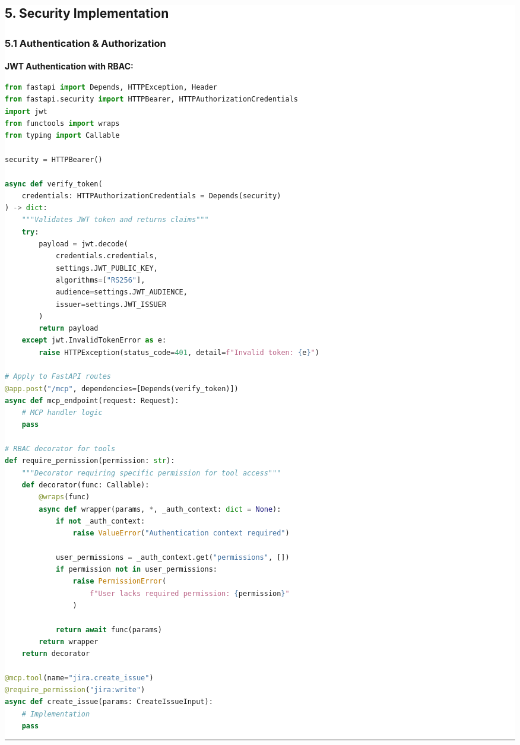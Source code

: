 
## 5. Security Implementation

### 5.1 Authentication & Authorization

**JWT Authentication with RBAC:**

```python
from fastapi import Depends, HTTPException, Header
from fastapi.security import HTTPBearer, HTTPAuthorizationCredentials
import jwt
from functools import wraps
from typing import Callable

security = HTTPBearer()

async def verify_token(
    credentials: HTTPAuthorizationCredentials = Depends(security)
) -> dict:
    """Validates JWT token and returns claims"""
    try:
        payload = jwt.decode(
            credentials.credentials,
            settings.JWT_PUBLIC_KEY,
            algorithms=["RS256"],
            audience=settings.JWT_AUDIENCE,
            issuer=settings.JWT_ISSUER
        )
        return payload
    except jwt.InvalidTokenError as e:
        raise HTTPException(status_code=401, detail=f"Invalid token: {e}")

# Apply to FastAPI routes
@app.post("/mcp", dependencies=[Depends(verify_token)])
async def mcp_endpoint(request: Request):
    # MCP handler logic
    pass

# RBAC decorator for tools
def require_permission(permission: str):
    """Decorator requiring specific permission for tool access"""
    def decorator(func: Callable):
        @wraps(func)
        async def wrapper(params, *, _auth_context: dict = None):
            if not _auth_context:
                raise ValueError("Authentication context required")

            user_permissions = _auth_context.get("permissions", [])
            if permission not in user_permissions:
                raise PermissionError(
                    f"User lacks required permission: {permission}"
                )

            return await func(params)
        return wrapper
    return decorator

@mcp.tool(name="jira.create_issue")
@require_permission("jira:write")
async def create_issue(params: CreateIssueInput):
    # Implementation
    pass
```

---

[^3]: Architecture overview - Model Context Protocol, accessed October 8, 2025, https://modelcontextprotocol.io/docs/concepts/architecture
[^8]: Specification - Model Context Protocol, accessed October 8, 2025, https://modelcontextprotocol.io/specification/latest
[^9]: Client - Pydantic AI, accessed October 8, 2025, https://ai.pydantic.dev/mcp/client/
[^10]: How to build a simple agentic AI server with MCP | Red Hat Developer, accessed October 8, 2025, https://developers.redhat.com/articles/2025/08/12/how-build-simple-agentic-ai-server-mcp
[^11]: Model Context Protocol - GitHub, accessed October 8, 2025, https://github.com/modelcontextprotocol
[^12]: FastAPI, accessed October 8, 2025, https://fastapi.tiangolo.com/
[^14]: Building an MCP Server with FastAPI and FastMCP - Speakeasy, accessed October 8, 2025, https://www.speakeasy.com/mcp/building-servers/building-fastapi-server
[^16]: Agentic AI with Pydantic-AI Part 1. - Han's XYZ, accessed October 8, 2025, https://han8931.github.io/pydantic-ai/
[^17]: pydantic/pydantic-ai: GenAI Agent Framework, the Pydantic way - GitHub, accessed October 8, 2025, https://github.com/pydantic/pydantic-ai
[^32]: Seven Failure Points When Engineering a Retrieval Augmented Generation System - arXiv, accessed October 8, 2025, https://arxiv.org/html/2401.05856v1
[^33]: PostgreSQL as a Vector Database: A Complete Guide - Airbyte, accessed October 8, 2025, https://airbyte.com/data-engineering-resources/postgresql-as-a-vector-database
[^34]: PostgreSQL vector search guide: Everything you need to know about pgvector - Northflank, accessed October 8, 2025, https://northflank.com/blog/postgresql-vector-search-guide-with-pgvector
[^36]: Llamaindex vs Langchain: What's the difference? - IBM, accessed October 8, 2025, https://www.ibm.com/think/topics/llamaindex-vs-langchain
[^39]: Deploy Python Apps on Kubernetes and Prepare for Scale — Senthil Kumaran (PyBay 2024) - YouTube, accessed October 8, 2025, https://www.youtube.com/watch?v=QCeEv0pIHhg
[^40]: Deploying a FastAPI application on a local cluster of Kubernetes, accessed October 8, 2025, https://safuente.com/deploy-fastapi-local-cluster-kubernetes/